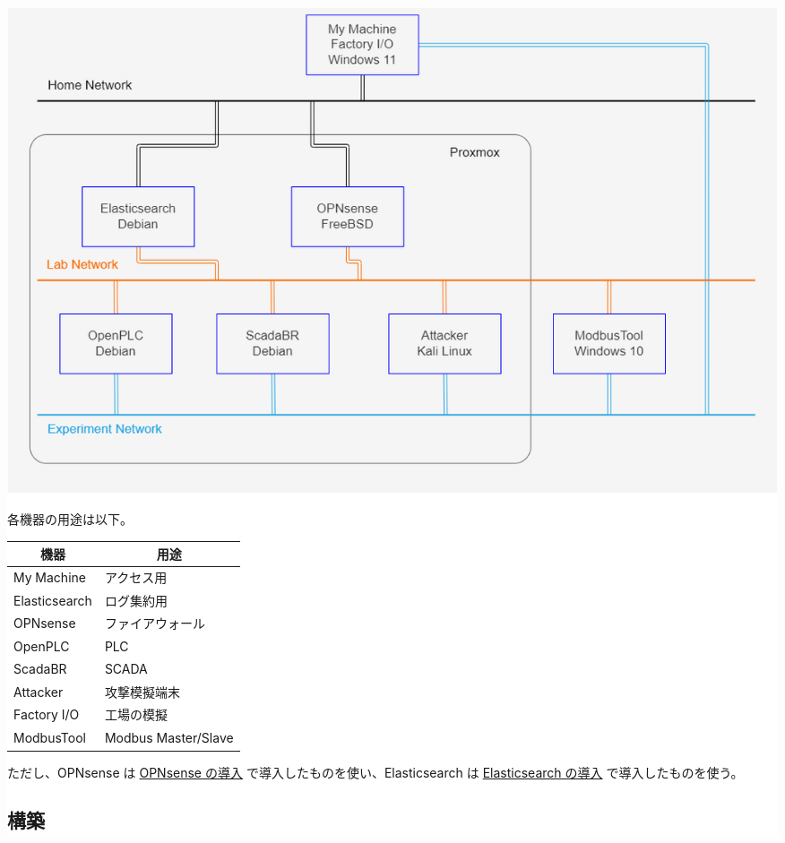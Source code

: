 ![](fig/01_config.png)

各機器の用途は以下。

|機器|用途|
|---|---|
|My Machine|アクセス用|
|Elasticsearch|ログ集約用|
|OPNsense|ファイアウォール|
|OpenPLC|PLC|
|ScadaBR|SCADA|
|Attacker|攻撃模擬端末|
|Factory I/O|工場の模擬|
|ModbusTool|Modbus Master/Slave|

ただし、OPNsense は [OPNsense の導入](../opnsense/README.md) で導入したものを使い、Elasticsearch は [Elasticsearch の導入](../Elasticsearch/README.md) で導入したものを使う。

## 構築
